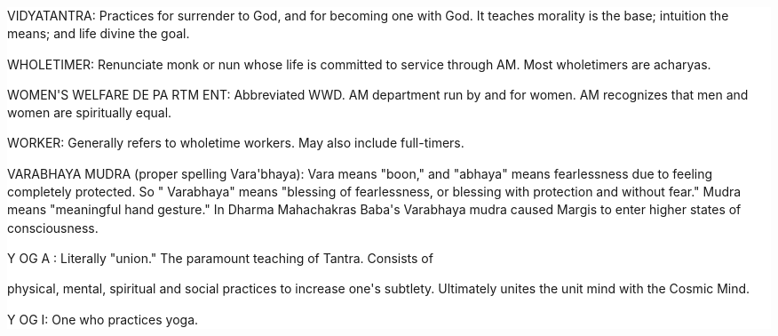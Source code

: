 VIDYATANTRA: Practices for surrender to God, and for becoming 
one with God. It teaches morality is the base; intuition the means; 
and life divine the goal. 

WHOLETIMER: Renunciate monk or nun whose life is committed to 
service through AM. Most wholetimers are acharyas. 

WOMEN'S WELFARE DE PA RTM ENT: Abbreviated WWD. AM 
department run by and for women. AM recognizes that men and 
women are spiritually equal. 

WORKER: Generally refers to wholetime workers. May also include 
full-timers. 

VARABHAYA MUDRA (proper spelling Vara'bhaya): Vara means 
"boon," and "abhaya" means fearlessness due to feeling completely 
protected. So " Varabhaya" means "blessing of fearlessness, or 
blessing with protection and without fear." Mudra means 
"meaningful hand gesture." In Dharma Mahachakras Baba's 
Varabhaya mudra caused Margis to enter higher states of 
consciousness. 

Y OG A : Literally "union." The paramount teaching of Tantra. Consists of 

physical, mental, spiritual and social practices to increase one's 
subtlety. Ultimately unites the unit mind with the Cosmic Mind. 

Y OG I: One who practices yoga. 


